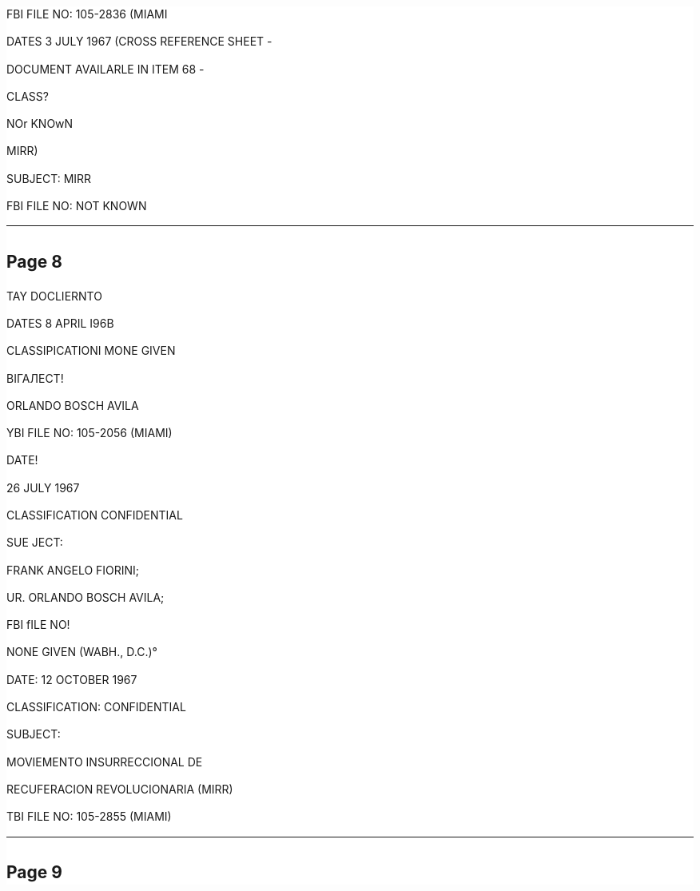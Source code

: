 FBI FILE NO: 105-2836 (MIAMI

DATES 3 JULY 1967 (CROSS REFERENCE SHEET -

DOCUMENT AVAILARLE IN ITEM 68 -

CLASS?

NOr KNOwN

MIRR)

SUBJECT: MIRR

FBI FILE NO: NOT KNOWN

---

## Page 8

TAY DOCLIERNTO

DATES 8 APRIL I96B

CLASSIPICATIONI MONE GIVEN

ВІГАЛЕСТ!

ORLANDO BOSCH AVILA

YBI FILE NO: 105-2056 (MIAMI)

DATE!

26 JULY 1967

CLASSIFICATION CONFIDENTIAL

SUE JECT:

FRANK ANGELO FIORINI;

UR. ORLANDO BOSCH AVILA;

FBI fILE NO!

NONE GIVEN (WABH., D.C.)°

DATE: 12 OCTOBER 1967

CLASSIFICATION: CONFIDENTIAL

SUBJECT:

MOVIEMENTO INSURRECCIONAL DE

RECUFERACION REVOLUCIONARIA (MIRR)

TBI FILE NO: 105-2855 (MIAMI)

---

## Page 9

